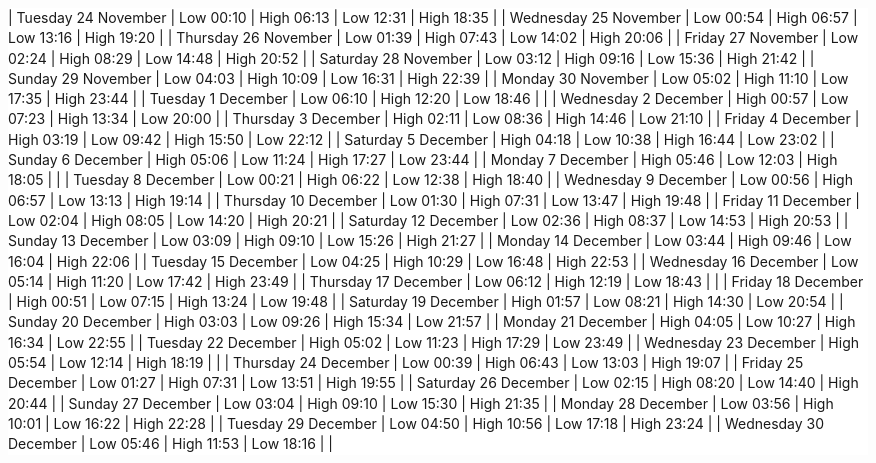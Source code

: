 | Tuesday 24 November | Low 00:10 | High 06:13 | Low 12:31 | High 18:35 | 
| Wednesday 25 November | Low 00:54 | High 06:57 | Low 13:16 | High 19:20 | 
| Thursday 26 November | Low 01:39 | High 07:43 | Low 14:02 | High 20:06 | 
| Friday 27 November | Low 02:24 | High 08:29 | Low 14:48 | High 20:52 | 
| Saturday 28 November | Low 03:12 | High 09:16 | Low 15:36 | High 21:42 | 
| Sunday 29 November | Low 04:03 | High 10:09 | Low 16:31 | High 22:39 | 
| Monday 30 November | Low 05:02 | High 11:10 | Low 17:35 | High 23:44 | 
| Tuesday 1 December | Low 06:10 | High 12:20 | Low 18:46 |  | 
| Wednesday 2 December | High 00:57 | Low 07:23 | High 13:34 | Low 20:00 | 
| Thursday 3 December | High 02:11 | Low 08:36 | High 14:46 | Low 21:10 | 
| Friday 4 December | High 03:19 | Low 09:42 | High 15:50 | Low 22:12 | 
| Saturday 5 December | High 04:18 | Low 10:38 | High 16:44 | Low 23:02 | 
| Sunday 6 December | High 05:06 | Low 11:24 | High 17:27 | Low 23:44 | 
| Monday 7 December | High 05:46 | Low 12:03 | High 18:05 |  | 
| Tuesday 8 December | Low 00:21 | High 06:22 | Low 12:38 | High 18:40 | 
| Wednesday 9 December | Low 00:56 | High 06:57 | Low 13:13 | High 19:14 | 
| Thursday 10 December | Low 01:30 | High 07:31 | Low 13:47 | High 19:48 | 
| Friday 11 December | Low 02:04 | High 08:05 | Low 14:20 | High 20:21 | 
| Saturday 12 December | Low 02:36 | High 08:37 | Low 14:53 | High 20:53 | 
| Sunday 13 December | Low 03:09 | High 09:10 | Low 15:26 | High 21:27 | 
| Monday 14 December | Low 03:44 | High 09:46 | Low 16:04 | High 22:06 | 
| Tuesday 15 December | Low 04:25 | High 10:29 | Low 16:48 | High 22:53 | 
| Wednesday 16 December | Low 05:14 | High 11:20 | Low 17:42 | High 23:49 | 
| Thursday 17 December | Low 06:12 | High 12:19 | Low 18:43 |  | 
| Friday 18 December | High 00:51 | Low 07:15 | High 13:24 | Low 19:48 | 
| Saturday 19 December | High 01:57 | Low 08:21 | High 14:30 | Low 20:54 | 
| Sunday 20 December | High 03:03 | Low 09:26 | High 15:34 | Low 21:57 | 
| Monday 21 December | High 04:05 | Low 10:27 | High 16:34 | Low 22:55 | 
| Tuesday 22 December | High 05:02 | Low 11:23 | High 17:29 | Low 23:49 | 
| Wednesday 23 December | High 05:54 | Low 12:14 | High 18:19 |  | 
| Thursday 24 December | Low 00:39 | High 06:43 | Low 13:03 | High 19:07 | 
| Friday 25 December | Low 01:27 | High 07:31 | Low 13:51 | High 19:55 | 
| Saturday 26 December | Low 02:15 | High 08:20 | Low 14:40 | High 20:44 | 
| Sunday 27 December | Low 03:04 | High 09:10 | Low 15:30 | High 21:35 | 
| Monday 28 December | Low 03:56 | High 10:01 | Low 16:22 | High 22:28 | 
| Tuesday 29 December | Low 04:50 | High 10:56 | Low 17:18 | High 23:24 | 
| Wednesday 30 December | Low 05:46 | High 11:53 | Low 18:16 |  | 